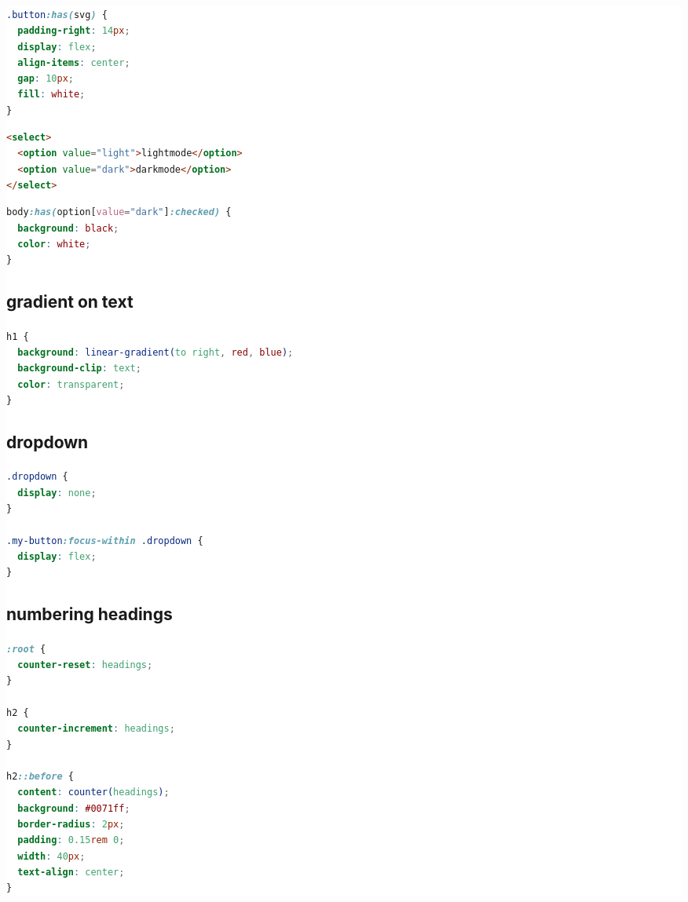 ```css
.button:has(svg) {
  padding-right: 14px;
  display: flex;
  align-items: center;
  gap: 10px;
  fill: white;
}
```

```html
<select>
  <option value="light">lightmode</option>
  <option value="dark">darkmode</option>
</select>
```

```css
body:has(option[value="dark"]:checked) {
  background: black;
  color: white;
}
```

## gradient on text

```css
h1 {
  background: linear-gradient(to right, red, blue);
  background-clip: text;
  color: transparent;
}
```

## dropdown

```css
.dropdown {
  display: none;
}

.my-button:focus-within .dropdown {
  display: flex;
}
```

## numbering headings

```css
:root {
  counter-reset: headings;
}

h2 {
  counter-increment: headings;
}

h2::before {
  content: counter(headings);
  background: #0071ff;
  border-radius: 2px;
  padding: 0.15rem 0;
  width: 40px;
  text-align: center;
}
```
